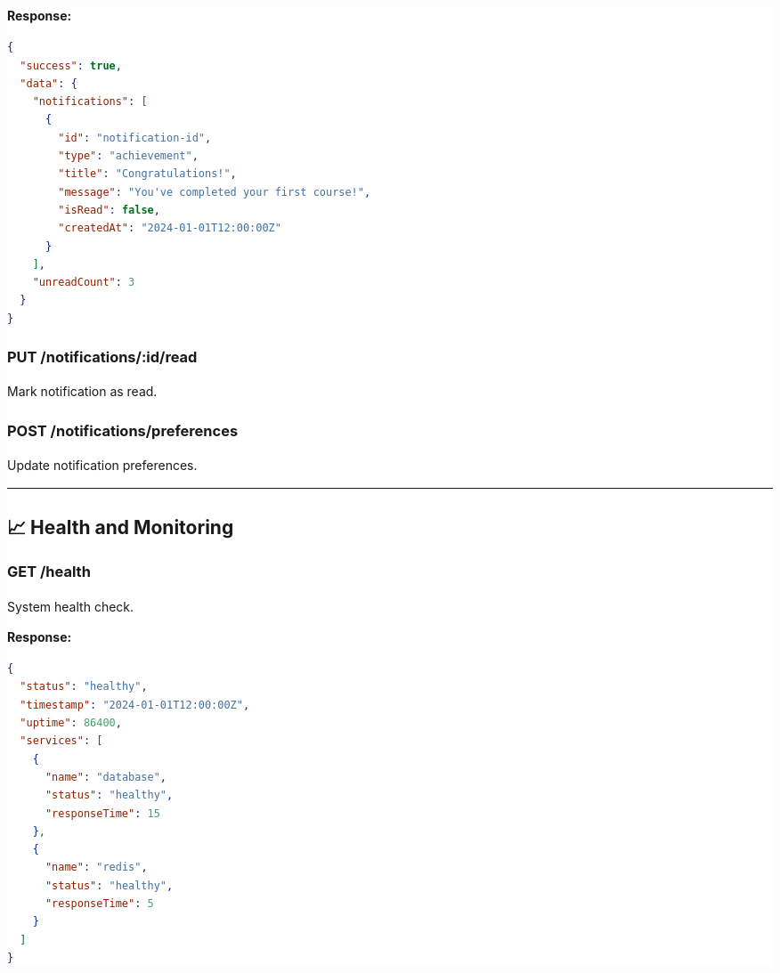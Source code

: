 **Response:**
```json
{
  "success": true,
  "data": {
    "notifications": [
      {
        "id": "notification-id",
        "type": "achievement",
        "title": "Congratulations!",
        "message": "You've completed your first course!",
        "isRead": false,
        "createdAt": "2024-01-01T12:00:00Z"
      }
    ],
    "unreadCount": 3
  }
}
```

### PUT /notifications/:id/read
Mark notification as read.

### POST /notifications/preferences
Update notification preferences.

---

## 📈 Health and Monitoring

### GET /health
System health check.

**Response:**
```json
{
  "status": "healthy",
  "timestamp": "2024-01-01T12:00:00Z",
  "uptime": 86400,
  "services": [
    {
      "name": "database",
      "status": "healthy",
      "responseTime": 15
    },
    {
      "name": "redis",
      "status": "healthy",
      "responseTime": 5
    }
  ]
}
```
